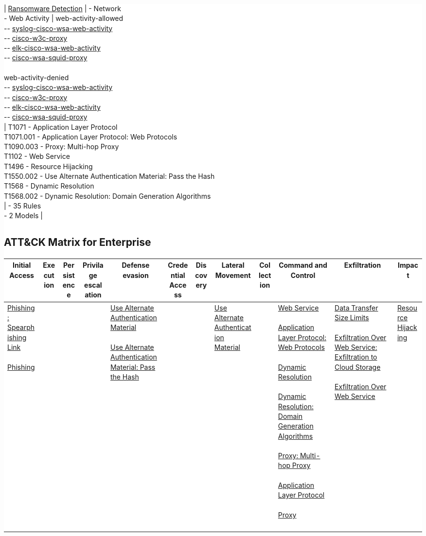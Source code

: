 |    [Ransomware Detection](../UseCases/usecase_ransomware_detection.md)    | - Network<br>- Web Activity              |  web-activity-allowed<br> -- [syslog-cisco-wsa-web-activity](../Parsers/parserContent_syslog-cisco-wsa-web-activity.md)<br> -- [cisco-w3c-proxy](../Parsers/parserContent_cisco-w3c-proxy.md)<br> -- [elk-cisco-wsa-web-activity](../Parsers/parserContent_elk-cisco-wsa-web-activity.md)<br> -- [cisco-wsa-squid-proxy](../Parsers/parserContent_cisco-wsa-squid-proxy.md)<br><br> web-activity-denied<br> -- [syslog-cisco-wsa-web-activity](../Parsers/parserContent_syslog-cisco-wsa-web-activity.md)<br> -- [cisco-w3c-proxy](../Parsers/parserContent_cisco-w3c-proxy.md)<br> -- [elk-cisco-wsa-web-activity](../Parsers/parserContent_elk-cisco-wsa-web-activity.md)<br> -- [cisco-wsa-squid-proxy](../Parsers/parserContent_cisco-wsa-squid-proxy.md)<br> | T1071 - Application Layer Protocol<br>T1071.001 - Application Layer Protocol: Web Protocols<br>T1090.003 - Proxy: Multi-hop Proxy<br>T1102 - Web Service<br>T1496 - Resource Hijacking<br>T1550.002 - Use Alternate Authentication Material: Pass the Hash<br>T1568 - Dynamic Resolution<br>T1568.002 - Dynamic Resolution: Domain Generation Algorithms<br> |  - 35 Rules<br> - 2 Models |

ATT&CK Matrix for Enterprise
----------------------------
| Initial Access                                                                                                                                     | Execution | Persistence | Privilage escalation | Defense evasion                                                                                                                                                                                         | Credential Access | Discovery | Lateral Movement                                                                           | Collection | Command and Control                                                                                                                                                                                                                                                                                                                                                                                                                                                                                                                                                        | Exfiltration                                                                                                                                                                                                                                                                          | Impact                                                                  |
| -------------------------------------------------------------------------------------------------------------------------------------------------- | --------- | ----------- | -------------------- | ------------------------------------------------------------------------------------------------------------------------------------------------------------------------------------------------------- | ----------------- | --------- | ------------------------------------------------------------------------------------------ | ---------- | -------------------------------------------------------------------------------------------------------------------------------------------------------------------------------------------------------------------------------------------------------------------------------------------------------------------------------------------------------------------------------------------------------------------------------------------------------------------------------------------------------------------------------------------------------------------------- | ------------------------------------------------------------------------------------------------------------------------------------------------------------------------------------------------------------------------------------------------------------------------------------- | ----------------------------------------------------------------------- |
| [Phishing: Spearphishing Link](https://attack.mitre.org/techniques/T1566/002)<br><br>[Phishing](https://attack.mitre.org/techniques/T1566)<br><br> |           |             |                      | [Use Alternate Authentication Material](https://attack.mitre.org/techniques/T1550)<br><br>[Use Alternate Authentication Material: Pass the Hash](https://attack.mitre.org/techniques/T1550/002)<br><br> |                   |           | [Use Alternate Authentication Material](https://attack.mitre.org/techniques/T1550)<br><br> |            | [Web Service](https://attack.mitre.org/techniques/T1102)<br><br>[Application Layer Protocol: Web Protocols](https://attack.mitre.org/techniques/T1071/001)<br><br>[Dynamic Resolution](https://attack.mitre.org/techniques/T1568)<br><br>[Dynamic Resolution: Domain Generation Algorithms](https://attack.mitre.org/techniques/T1568/002)<br><br>[Proxy: Multi-hop Proxy](https://attack.mitre.org/techniques/T1090/003)<br><br>[Application Layer Protocol](https://attack.mitre.org/techniques/T1071)<br><br>[Proxy](https://attack.mitre.org/techniques/T1090)<br><br> | [Data Transfer Size Limits](https://attack.mitre.org/techniques/T1030)<br><br>[Exfiltration Over Web Service: Exfiltration to Cloud Storage](https://attack.mitre.org/techniques/T1567/002)<br><br>[Exfiltration Over Web Service](https://attack.mitre.org/techniques/T1567)<br><br> | [Resource Hijacking](https://attack.mitre.org/techniques/T1496)<br><br> |